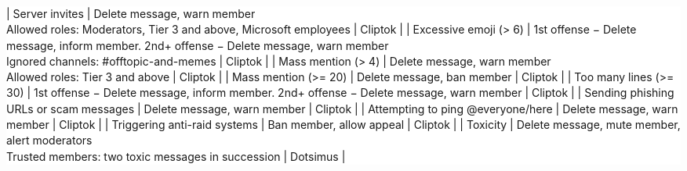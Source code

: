| Server invites                          | Delete message, warn member<br>Allowed roles: Moderators, Tier 3 and above, Microsoft employees                             | Cliptok   |
| Excessive emoji (> 6)                   | 1st offense − Delete message, inform member. 2nd+ offense − Delete message, warn member<br>Ignored channels: #offtopic-and-memes  | Cliptok   |
| Mass mention (> 4)                      | Delete message, warn member <br>Allowed roles: Tier 3 and above                                                             | Cliptok   |
| Mass mention (>= 20)                      | Delete message, ban member                                                                                                  | Cliptok   |
| Too many lines (>= 30)                   | 1st offense − Delete message, inform member. 2nd+ offense − Delete message, warn member                                     | Cliptok   |
| Sending phishing URLs or scam messages  | Delete message, warn member                                                                                                 | Cliptok   |
| Attempting to ping @everyone/here       | Delete message, warn member                                                                                                 | Cliptok   |
| Triggering anti-raid systems            | Ban member, allow appeal                                                                                                    | Cliptok   |
| Toxicity                                | Delete message, mute member, alert moderators<br>Trusted members: two toxic messages in succession                          | Dotsimus  |
